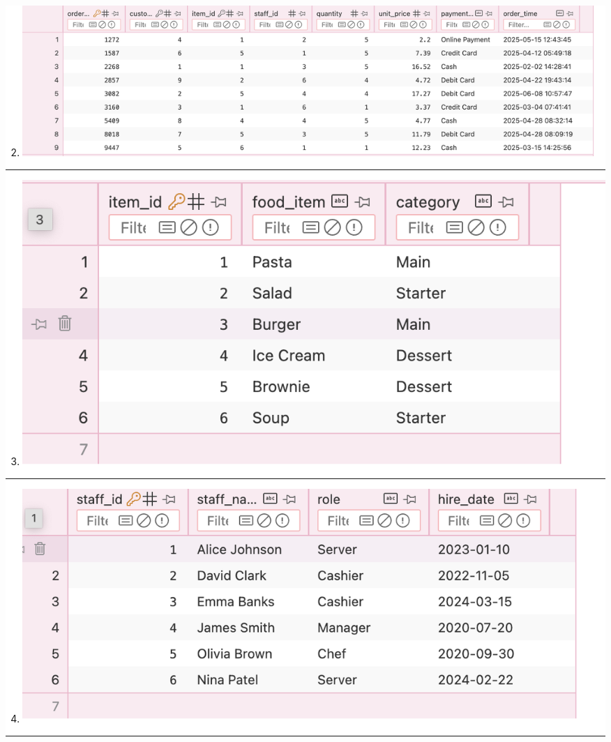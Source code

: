 
2. ![Orders Table](images_op/order_table.png)

---

3. ![Menu Items Table](images_op/menuitems_table.png)

---

4. ![Staff Table](images_op/staff_table.png)

---